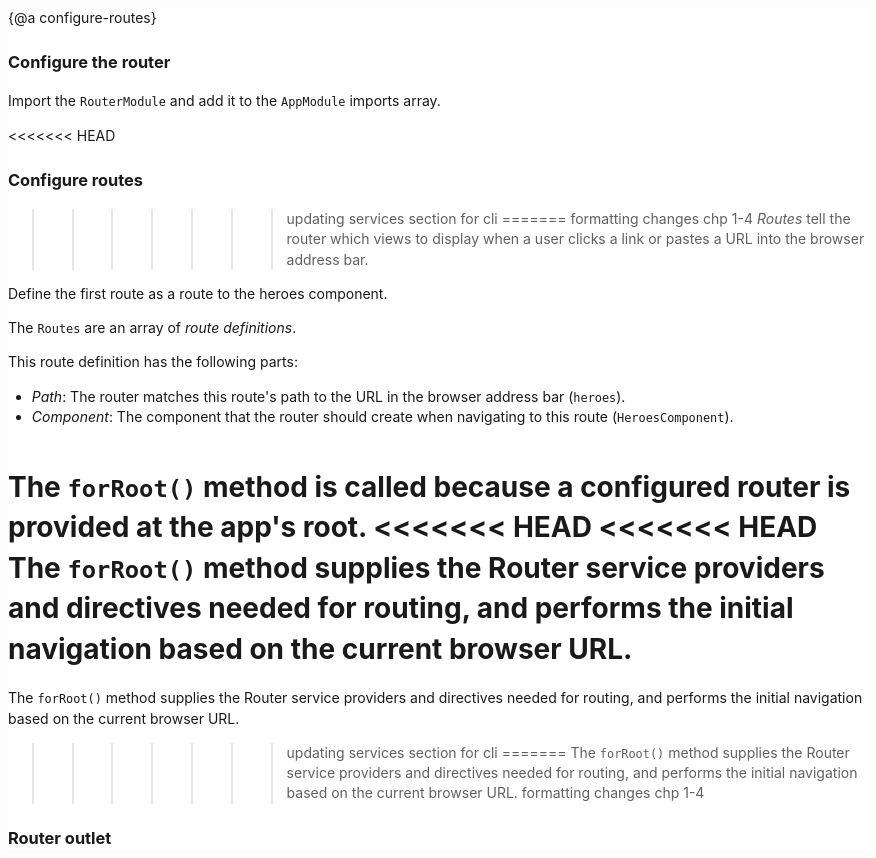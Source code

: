 {@a configure-routes}

### Configure the router

Import the `RouterModule` and add it to the `AppModule` imports array.

<code-example path="toh-pt5/app/app.module.1.ts" region="import-router" title="src/app/app.module.ts (import Router)">

</code-example>

<<<<<<< HEAD
### Configure routes

>>>>>>> updating services section for cli
=======
>>>>>>> formatting changes chp 1-4
*Routes* tell the router which views to display when a user clicks a link or
pastes a URL into the browser address bar.

Define the first route as a route to the heroes component.

<code-example path="toh-pt5/app/app.module.1.ts" region="add-routes" title="src/app/app.module.ts (heroes route)">

</code-example>

The `Routes` are an array of *route definitions*.

This route definition has the following parts:

* *Path*: The router matches this route's path to the URL in the browser address bar (`heroes`).
* *Component*: The component that the router should create when navigating to this route (`HeroesComponent`).


<div class="l-sub-section">


The `forRoot()` method is called because a configured router is provided at the app's root.
<<<<<<< HEAD
<<<<<<< HEAD
The `forRoot()` method supplies the Router service providers and directives needed for routing, and performs the initial navigation based on the current browser URL.
=======
The `forRoot()` method supplies the Router service providers and directives needed for routing, and
performs the initial navigation based on the current browser URL.
>>>>>>> updating services section for cli
=======
The `forRoot()` method supplies the Router service providers and directives needed for routing, and performs the initial navigation based on the current browser URL.
>>>>>>> formatting changes chp 1-4

</div>


### Router outlet
